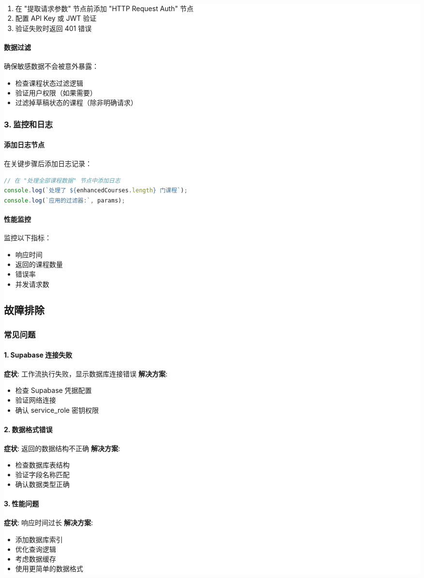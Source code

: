 1. 在 "提取请求参数" 节点前添加 "HTTP Request Auth" 节点
2. 配置 API Key 或 JWT 验证
3. 验证失败时返回 401 错误

#### 数据过滤
确保敏感数据不会被意外暴露：
- 检查课程状态过滤逻辑
- 验证用户权限（如果需要）
- 过滤掉草稿状态的课程（除非明确请求）

### 3. 监控和日志

#### 添加日志节点
在关键步骤后添加日志记录：

```javascript
// 在 "处理全部课程数据" 节点中添加日志
console.log(`处理了 ${enhancedCourses.length} 门课程`);
console.log(`应用的过滤器:`, params);
```

#### 性能监控
监控以下指标：
- 响应时间
- 返回的课程数量
- 错误率
- 并发请求数

## 故障排除

### 常见问题

#### 1. Supabase 连接失败
**症状**: 工作流执行失败，显示数据库连接错误
**解决方案**:
- 检查 Supabase 凭据配置
- 验证网络连接
- 确认 service_role 密钥权限

#### 2. 数据格式错误
**症状**: 返回的数据结构不正确
**解决方案**:
- 检查数据库表结构
- 验证字段名称匹配
- 确认数据类型正确

#### 3. 性能问题
**症状**: 响应时间过长
**解决方案**:
- 添加数据库索引
- 优化查询逻辑
- 考虑数据缓存
- 使用更简单的数据格式
